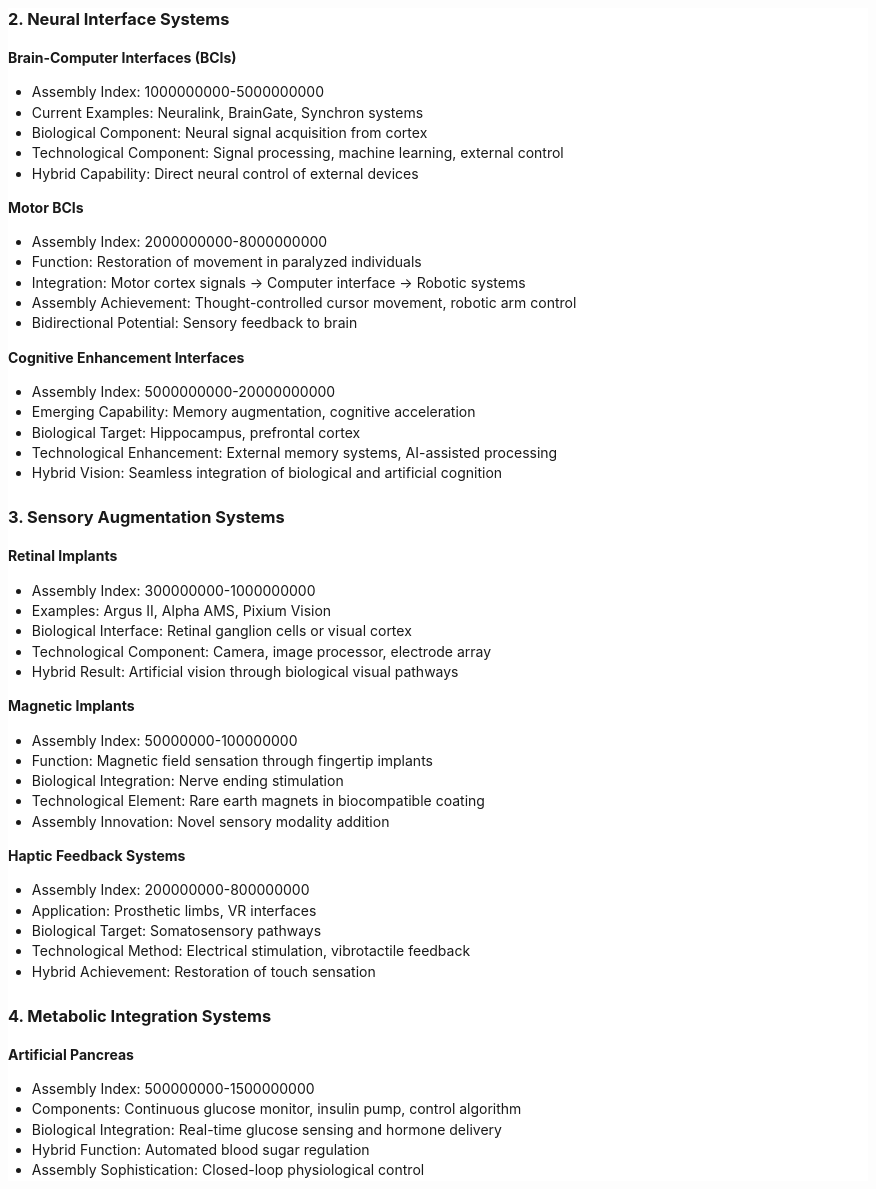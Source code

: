 ### 2. Neural Interface Systems

**Brain-Computer Interfaces (BCIs)**
- Assembly Index: 1000000000-5000000000
- Current Examples: Neuralink, BrainGate, Synchron systems
- Biological Component: Neural signal acquisition from cortex
- Technological Component: Signal processing, machine learning, external control
- Hybrid Capability: Direct neural control of external devices

**Motor BCIs**
- Assembly Index: 2000000000-8000000000
- Function: Restoration of movement in paralyzed individuals
- Integration: Motor cortex signals → Computer interface → Robotic systems
- Assembly Achievement: Thought-controlled cursor movement, robotic arm control
- Bidirectional Potential: Sensory feedback to brain

**Cognitive Enhancement Interfaces**
- Assembly Index: 5000000000-20000000000
- Emerging Capability: Memory augmentation, cognitive acceleration
- Biological Target: Hippocampus, prefrontal cortex
- Technological Enhancement: External memory systems, AI-assisted processing
- Hybrid Vision: Seamless integration of biological and artificial cognition

### 3. Sensory Augmentation Systems

**Retinal Implants**
- Assembly Index: 300000000-1000000000
- Examples: Argus II, Alpha AMS, Pixium Vision
- Biological Interface: Retinal ganglion cells or visual cortex
- Technological Component: Camera, image processor, electrode array
- Hybrid Result: Artificial vision through biological visual pathways

**Magnetic Implants**
- Assembly Index: 50000000-100000000
- Function: Magnetic field sensation through fingertip implants
- Biological Integration: Nerve ending stimulation
- Technological Element: Rare earth magnets in biocompatible coating
- Assembly Innovation: Novel sensory modality addition

**Haptic Feedback Systems**
- Assembly Index: 200000000-800000000
- Application: Prosthetic limbs, VR interfaces
- Biological Target: Somatosensory pathways
- Technological Method: Electrical stimulation, vibrotactile feedback
- Hybrid Achievement: Restoration of touch sensation

### 4. Metabolic Integration Systems

**Artificial Pancreas**
- Assembly Index: 500000000-1500000000
- Components: Continuous glucose monitor, insulin pump, control algorithm
- Biological Integration: Real-time glucose sensing and hormone delivery
- Hybrid Function: Automated blood sugar regulation
- Assembly Sophistication: Closed-loop physiological control
